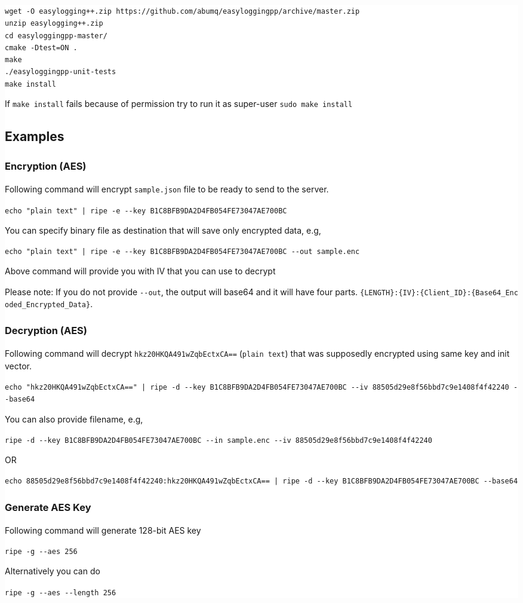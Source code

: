```
wget -O easylogging++.zip https://github.com/abumq/easyloggingpp/archive/master.zip
unzip easylogging++.zip
cd easyloggingpp-master/
cmake -Dtest=ON .
make
./easyloggingpp-unit-tests
make install
```

If `make install` fails because of permission try to run it as super-user `sudo make install`

## Examples

### Encryption (AES)
Following command will encrypt `sample.json` file to be ready to send to the server.

`echo "plain text" | ripe -e --key B1C8BFB9DA2D4FB054FE73047AE700BC`

You can specify binary file as destination that will save only encrypted data, e.g,

`echo "plain text" | ripe -e --key B1C8BFB9DA2D4FB054FE73047AE700BC --out sample.enc`

Above command will provide you with IV that you can use to decrypt

Please note: If you do not provide `--out`, the output will base64 and it will have four parts. `{LENGTH}:{IV}:{Client_ID}:{Base64_Encoded_Encrypted_Data}`.

### Decryption (AES)
Following command will decrypt `hkz20HKQA491wZqbEctxCA==` (`plain text`) that was supposedly encrypted using same key and init vector.

`echo "hkz20HKQA491wZqbEctxCA==" | ripe -d --key B1C8BFB9DA2D4FB054FE73047AE700BC --iv 88505d29e8f56bbd7c9e1408f4f42240 --base64`

You can also provide filename, e.g,

`ripe -d --key B1C8BFB9DA2D4FB054FE73047AE700BC --in sample.enc --iv 88505d29e8f56bbd7c9e1408f4f42240`

OR

`echo 88505d29e8f56bbd7c9e1408f4f42240:hkz20HKQA491wZqbEctxCA== | ripe -d --key B1C8BFB9DA2D4FB054FE73047AE700BC --base64`

### Generate AES Key
Following command will generate 128-bit AES key

```
ripe -g --aes 256
```

Alternatively you can do
```
ripe -g --aes --length 256
```
